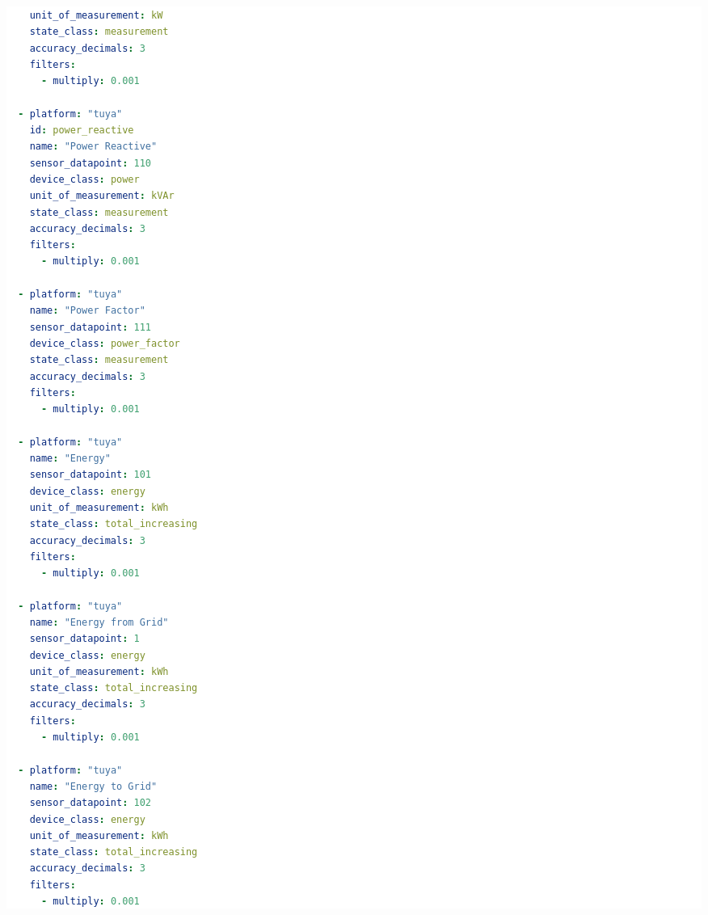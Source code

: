```yaml
    unit_of_measurement: kW
    state_class: measurement
    accuracy_decimals: 3
    filters:
      - multiply: 0.001

  - platform: "tuya"
    id: power_reactive
    name: "Power Reactive"
    sensor_datapoint: 110
    device_class: power
    unit_of_measurement: kVAr
    state_class: measurement
    accuracy_decimals: 3
    filters:
      - multiply: 0.001

  - platform: "tuya"
    name: "Power Factor"
    sensor_datapoint: 111
    device_class: power_factor
    state_class: measurement
    accuracy_decimals: 3
    filters:
      - multiply: 0.001

  - platform: "tuya"
    name: "Energy"
    sensor_datapoint: 101
    device_class: energy
    unit_of_measurement: kWh
    state_class: total_increasing
    accuracy_decimals: 3
    filters:
      - multiply: 0.001

  - platform: "tuya"
    name: "Energy from Grid"
    sensor_datapoint: 1
    device_class: energy
    unit_of_measurement: kWh
    state_class: total_increasing
    accuracy_decimals: 3
    filters:
      - multiply: 0.001

  - platform: "tuya"
    name: "Energy to Grid"
    sensor_datapoint: 102
    device_class: energy
    unit_of_measurement: kWh
    state_class: total_increasing
    accuracy_decimals: 3
    filters:
      - multiply: 0.001
```
